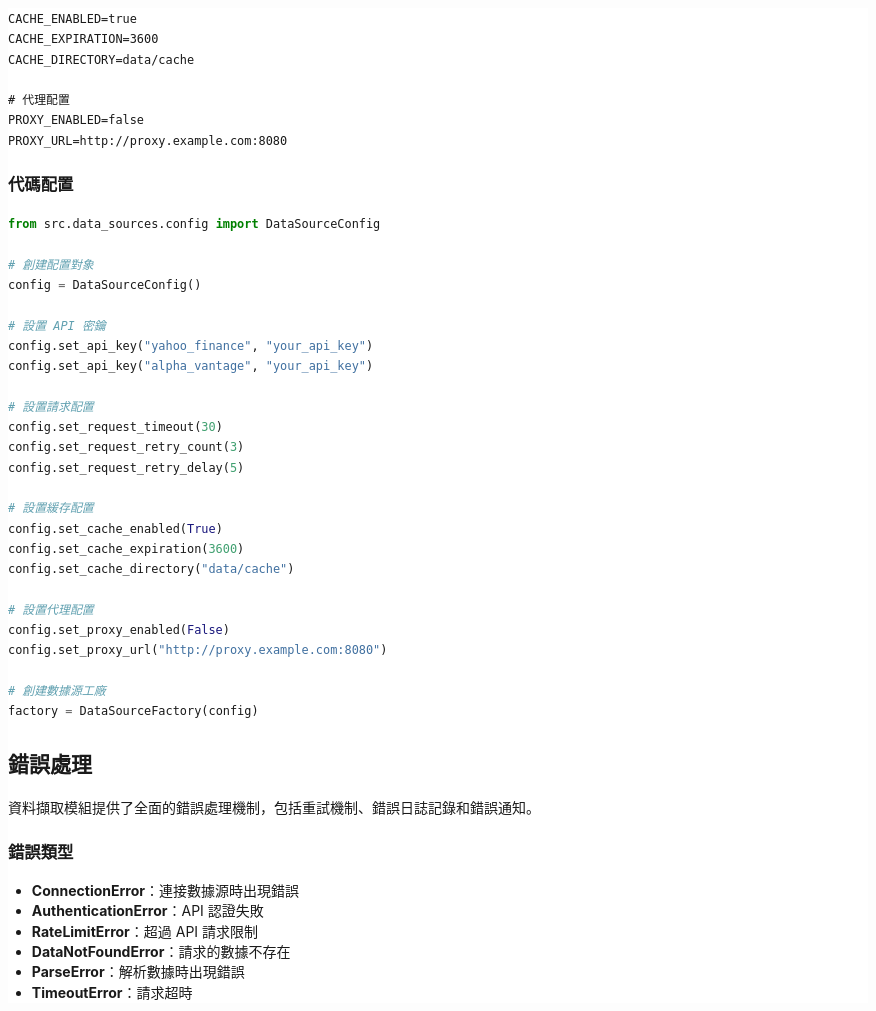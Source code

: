 ```
CACHE_ENABLED=true
CACHE_EXPIRATION=3600
CACHE_DIRECTORY=data/cache

# 代理配置
PROXY_ENABLED=false
PROXY_URL=http://proxy.example.com:8080
```

### 代碼配置

```python
from src.data_sources.config import DataSourceConfig

# 創建配置對象
config = DataSourceConfig()

# 設置 API 密鑰
config.set_api_key("yahoo_finance", "your_api_key")
config.set_api_key("alpha_vantage", "your_api_key")

# 設置請求配置
config.set_request_timeout(30)
config.set_request_retry_count(3)
config.set_request_retry_delay(5)

# 設置緩存配置
config.set_cache_enabled(True)
config.set_cache_expiration(3600)
config.set_cache_directory("data/cache")

# 設置代理配置
config.set_proxy_enabled(False)
config.set_proxy_url("http://proxy.example.com:8080")

# 創建數據源工廠
factory = DataSourceFactory(config)
```

## 錯誤處理

資料擷取模組提供了全面的錯誤處理機制，包括重試機制、錯誤日誌記錄和錯誤通知。

### 錯誤類型

- **ConnectionError**：連接數據源時出現錯誤
- **AuthenticationError**：API 認證失敗
- **RateLimitError**：超過 API 請求限制
- **DataNotFoundError**：請求的數據不存在
- **ParseError**：解析數據時出現錯誤
- **TimeoutError**：請求超時
